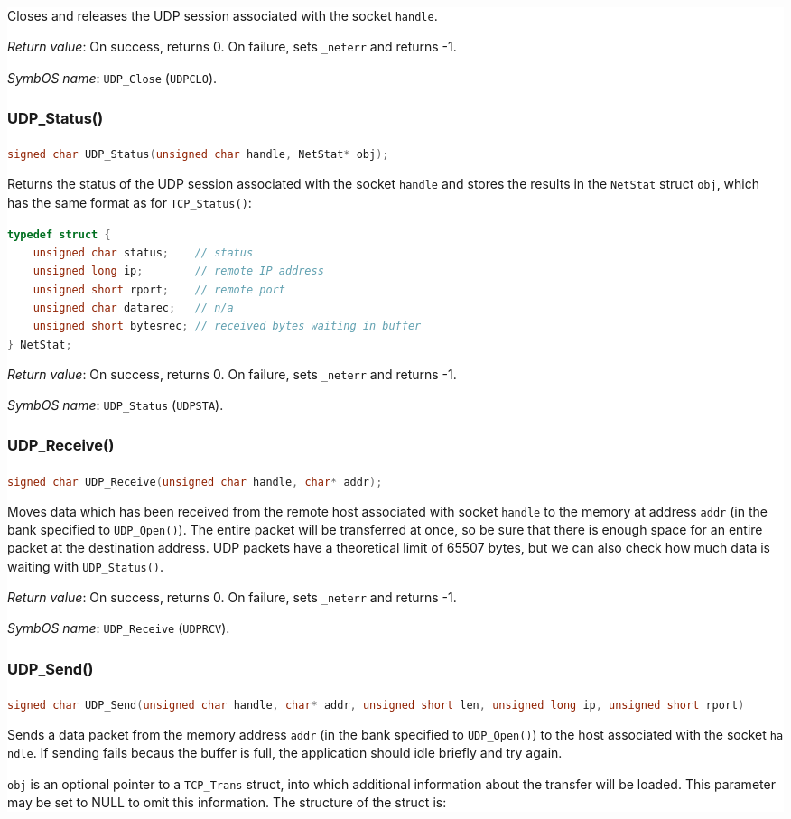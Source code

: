 Closes and releases the UDP session associated with the socket `handle`.

*Return value*: On success, returns 0. On failure, sets `_neterr` and returns -1.

*SymbOS name*: `UDP_Close` (`UDPCLO`).

### UDP_Status()

```c
signed char UDP_Status(unsigned char handle, NetStat* obj);
```

Returns the status of the UDP session associated with the socket `handle` and stores the results in the `NetStat` struct `obj`, which has the same format as for `TCP_Status()`:

```c
typedef struct {
    unsigned char status;    // status
    unsigned long ip;        // remote IP address
    unsigned short rport;    // remote port
	unsigned char datarec;   // n/a
    unsigned short bytesrec; // received bytes waiting in buffer
} NetStat;
```

*Return value*: On success, returns 0. On failure, sets `_neterr` and returns -1.

*SymbOS name*: `UDP_Status` (`UDPSTA`).

### UDP_Receive()

```c
signed char UDP_Receive(unsigned char handle, char* addr);
```

Moves data which has been received from the remote host associated with socket `handle` to the memory at address `addr` (in the bank specified to `UDP_Open()`). The entire packet will be transferred at once, so be sure that there is enough space for an entire packet at the destination address. UDP packets have a theoretical limit of 65507 bytes, but we can also check how much data is waiting with `UDP_Status()`.

*Return value*: On success, returns 0. On failure, sets `_neterr` and returns -1.

*SymbOS name*: `UDP_Receive` (`UDPRCV`).

### UDP_Send()

```c
signed char UDP_Send(unsigned char handle, char* addr, unsigned short len, unsigned long ip, unsigned short rport)
```

Sends a data packet from the memory address `addr` (in the bank specified to `UDP_Open()`) to the host associated with the socket `handle`. If sending fails becaus the buffer is full, the application should idle briefly and try again.

`obj` is an optional pointer to a `TCP_Trans` struct, into which additional information about the transfer will be loaded. This parameter may be set to NULL to omit this information. The structure of the struct is:
